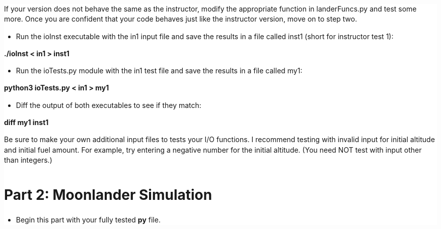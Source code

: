 


If your version does not behave the same as the instructor, modify the appropriate function in landerFuncs.py and test some more. Once you are confident that your code behaves just like the instructor version, move on to step two.

<ul>

 <li>Run the ioInst executable with the in1 input file and save the results in a file called inst1 (short for instructor test 1):</li>

</ul>




<strong>./ioInst &lt; in1 &gt; inst1  </strong>

<ul>

 <li>Run the ioTests.py module with the in1 test file and save the results in a file called my1:</li>

</ul>




<strong>python3 ioTests.py &lt; in1 &gt; my1  </strong>

<strong> </strong>

<ul>

 <li>Diff the output of both executables to see if they match:</li>

</ul>




<strong>diff my1 inst1  </strong>




Be sure to make your own additional input files to tests your I/O functions. I recommend testing with invalid input for initial altitude and initial fuel amount. For example, try entering a negative number for the initial altitude. (You need NOT test with input other than integers.)




<strong> </strong>

<strong> </strong>

<strong> </strong>

<strong> </strong>

<h1>Part 2: Moonlander Simulation</h1>

<ul>

 <li>Begin this part with your fully tested <strong>py</strong> file.</li>

</ul>
